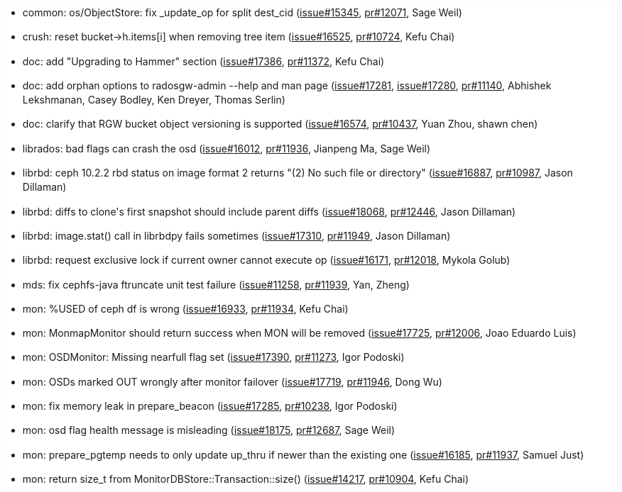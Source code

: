 - common: os/ObjectStore: fix \_update\_op for split dest\_cid ([issue#15345](http://tracker.ceph.com/issues/15345), [pr#12071](http://github.com/ceph/ceph/pull/12071), Sage Weil)
    
- crush: reset bucket->h.items\[i\] when removing tree item ([issue#16525](http://tracker.ceph.com/issues/16525), [pr#10724](http://github.com/ceph/ceph/pull/10724), Kefu Chai)
    
- doc: add "Upgrading to Hammer" section ([issue#17386](http://tracker.ceph.com/issues/17386), [pr#11372](http://github.com/ceph/ceph/pull/11372), Kefu Chai)
    
- doc: add orphan options to radosgw-admin --help and man page ([issue#17281](http://tracker.ceph.com/issues/17281), [issue#17280](http://tracker.ceph.com/issues/17280), [pr#11140](http://github.com/ceph/ceph/pull/11140), Abhishek Lekshmanan, Casey Bodley, Ken Dreyer, Thomas Serlin)
    
- doc: clarify that RGW bucket object versioning is supported ([issue#16574](http://tracker.ceph.com/issues/16574), [pr#10437](http://github.com/ceph/ceph/pull/10437), Yuan Zhou, shawn chen)
    
- librados: bad flags can crash the osd ([issue#16012](http://tracker.ceph.com/issues/16012), [pr#11936](http://github.com/ceph/ceph/pull/11936), Jianpeng Ma, Sage Weil)
    
- librbd: ceph 10.2.2 rbd status on image format 2 returns "(2) No such file or directory" ([issue#16887](http://tracker.ceph.com/issues/16887), [pr#10987](http://github.com/ceph/ceph/pull/10987), Jason Dillaman)
    
- librbd: diffs to clone's first snapshot should include parent diffs ([issue#18068](http://tracker.ceph.com/issues/18068), [pr#12446](http://github.com/ceph/ceph/pull/12446), Jason Dillaman)
    
- librbd: image.stat() call in librbdpy fails sometimes ([issue#17310](http://tracker.ceph.com/issues/17310), [pr#11949](http://github.com/ceph/ceph/pull/11949), Jason Dillaman)
    
- librbd: request exclusive lock if current owner cannot execute op ([issue#16171](http://tracker.ceph.com/issues/16171), [pr#12018](http://github.com/ceph/ceph/pull/12018), Mykola Golub)
    
- mds: fix cephfs-java ftruncate unit test failure ([issue#11258](http://tracker.ceph.com/issues/11258), [pr#11939](http://github.com/ceph/ceph/pull/11939), Yan, Zheng)
    
- mon: %USED of ceph df is wrong ([issue#16933](http://tracker.ceph.com/issues/16933), [pr#11934](http://github.com/ceph/ceph/pull/11934), Kefu Chai)
    
- mon: MonmapMonitor should return success when MON will be removed ([issue#17725](http://tracker.ceph.com/issues/17725), [pr#12006](http://github.com/ceph/ceph/pull/12006), Joao Eduardo Luis)
    
- mon: OSDMonitor: Missing nearfull flag set ([issue#17390](http://tracker.ceph.com/issues/17390), [pr#11273](http://github.com/ceph/ceph/pull/11273), Igor Podoski)
    
- mon: OSDs marked OUT wrongly after monitor failover ([issue#17719](http://tracker.ceph.com/issues/17719), [pr#11946](http://github.com/ceph/ceph/pull/11946), Dong Wu)
    
- mon: fix memory leak in prepare\_beacon ([issue#17285](http://tracker.ceph.com/issues/17285), [pr#10238](http://github.com/ceph/ceph/pull/10238), Igor Podoski)
    
- mon: osd flag health message is misleading ([issue#18175](http://tracker.ceph.com/issues/18175), [pr#12687](http://github.com/ceph/ceph/pull/12687), Sage Weil)
    
- mon: prepare\_pgtemp needs to only update up\_thru if newer than the existing one ([issue#16185](http://tracker.ceph.com/issues/16185), [pr#11937](http://github.com/ceph/ceph/pull/11937), Samuel Just)
    
- mon: return size\_t from MonitorDBStore::Transaction::size() ([issue#14217](http://tracker.ceph.com/issues/14217), [pr#10904](http://github.com/ceph/ceph/pull/10904), Kefu Chai)
    